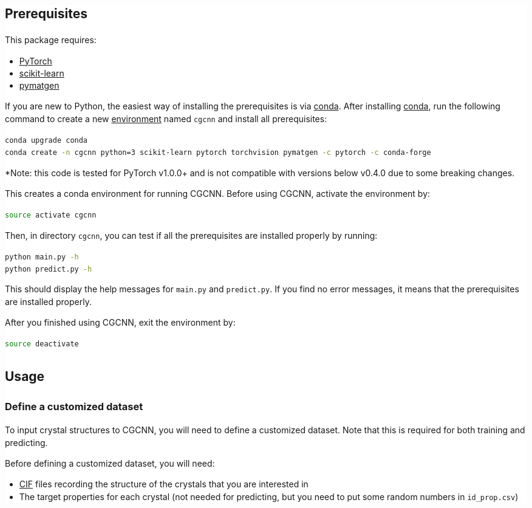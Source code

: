 ##  Prerequisites

This package requires:

- [PyTorch](http://pytorch.org)
- [scikit-learn](http://scikit-learn.org/stable/)
- [pymatgen](http://pymatgen.org)

If you are new to Python, the easiest way of installing the prerequisites is via [conda](https://conda.io/docs/index.html). After installing [conda](http://conda.pydata.org/), run the following command to create a new [environment](https://conda.io/docs/user-guide/tasks/manage-environments.html) named `cgcnn` and install all prerequisites:

```bash
conda upgrade conda
conda create -n cgcnn python=3 scikit-learn pytorch torchvision pymatgen -c pytorch -c conda-forge
```

*Note: this code is tested for PyTorch v1.0.0+ and is not compatible with versions below v0.4.0 due to some breaking changes.

This creates a conda environment for running CGCNN. Before using CGCNN, activate the environment by:

```bash
source activate cgcnn
```

Then, in directory `cgcnn`, you can test if all the prerequisites are installed properly by running:

```bash
python main.py -h
python predict.py -h
```

This should display the help messages for `main.py` and `predict.py`. If you find no error messages, it means that the prerequisites are installed properly.

After you finished using CGCNN, exit the environment by:

```bash
source deactivate
```

## Usage

### Define a customized dataset 

To input crystal structures to CGCNN, you will need to define a customized dataset. Note that this is required for both training and predicting. 

Before defining a customized dataset, you will need:

- [CIF](https://en.wikipedia.org/wiki/Crystallographic_Information_File) files recording the structure of the crystals that you are interested in
- The target properties for each crystal (not needed for predicting, but you need to put some random numbers in `id_prop.csv`)
